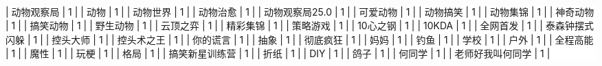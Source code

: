 | 动物观察局 | 1 |
| 动物 | 1 |
| 动物世界 | 1 |
| 动物治愈 | 1 |
| 动物观察局25.0 | 1 |
| 可爱动物 | 1 |
| 动物搞笑 | 1 |
| 动物集锦 | 1 |
| 神奇动物 | 1 |
| 搞笑动物 | 1 |
| 野生动物 | 1 |
| 云顶之弈 | 1 |
| 精彩集锦 | 1 |
| 策略游戏 | 1 |
| 10心之钢 | 1 |
| 10KDA | 1 |
| 全网首发 | 1 |
| 泰森钟摆式闪躲 | 1 |
| 控头大师 | 1 |
| 控头术之王 | 1 |
| 你的谎言 | 1 |
| 抽象 | 1 |
| 彻底疯狂 | 1 |
| 妈妈 | 1 |
| 钓鱼 | 1 |
| 学校 | 1 |
| 户外 | 1 |
| 全程高能 | 1 |
| 魔性 | 1 |
| 玩梗 | 1 |
| 格局 | 1 |
| 搞笑新星训练营 | 1 |
| 折纸 | 1 |
| DIY | 1 |
| 鸽子 | 1 |
| 何同学 | 1 |
| 老师好我叫何同学 | 1 |